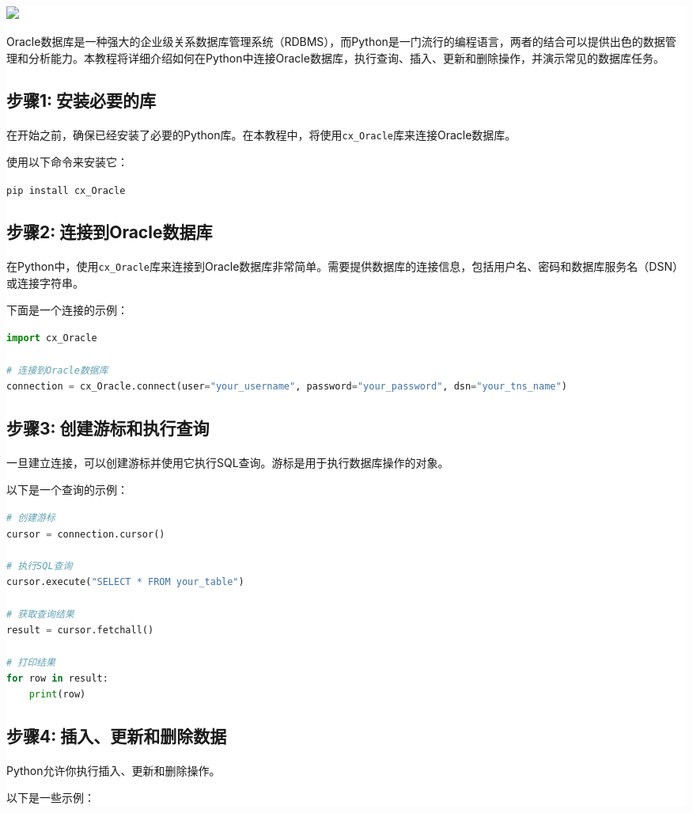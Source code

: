 ![](https://p.ipic.vip/cfnkto.png)

Oracle数据库是一种强大的企业级关系数据库管理系统（RDBMS），而Python是一门流行的编程语言，两者的结合可以提供出色的数据管理和分析能力。本教程将详细介绍如何在Python中连接Oracle数据库，执行查询、插入、更新和删除操作，并演示常见的数据库任务。

## 步骤1: 安装必要的库

在开始之前，确保已经安装了必要的Python库。在本教程中，将使用`cx_Oracle`库来连接Oracle数据库。

使用以下命令来安装它：

```bash
pip install cx_Oracle
```

## 步骤2: 连接到Oracle数据库

在Python中，使用`cx_Oracle`库来连接到Oracle数据库非常简单。需要提供数据库的连接信息，包括用户名、密码和数据库服务名（DSN）或连接字符串。

下面是一个连接的示例：

```python
import cx_Oracle

# 连接到Oracle数据库
connection = cx_Oracle.connect(user="your_username", password="your_password", dsn="your_tns_name")
```

## 步骤3: 创建游标和执行查询

一旦建立连接，可以创建游标并使用它执行SQL查询。游标是用于执行数据库操作的对象。

以下是一个查询的示例：

```python
# 创建游标
cursor = connection.cursor()

# 执行SQL查询
cursor.execute("SELECT * FROM your_table")

# 获取查询结果
result = cursor.fetchall()

# 打印结果
for row in result:
    print(row)
```

## 步骤4: 插入、更新和删除数据

Python允许你执行插入、更新和删除操作。

以下是一些示例：
